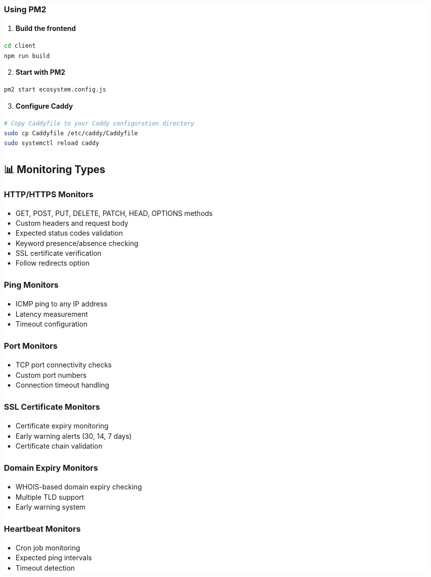 ### Using PM2

1. **Build the frontend**
```bash
cd client
npm run build
```

2. **Start with PM2**
```bash
pm2 start ecosystem.config.js
```

3. **Configure Caddy**
```bash
# Copy Caddyfile to your Caddy configuration directory
sudo cp Caddyfile /etc/caddy/Caddyfile
sudo systemctl reload caddy
```

## 📊 Monitoring Types

### HTTP/HTTPS Monitors
- GET, POST, PUT, DELETE, PATCH, HEAD, OPTIONS methods
- Custom headers and request body
- Expected status codes validation
- Keyword presence/absence checking
- SSL certificate verification
- Follow redirects option

### Ping Monitors
- ICMP ping to any IP address
- Latency measurement
- Timeout configuration

### Port Monitors
- TCP port connectivity checks
- Custom port numbers
- Connection timeout handling

### SSL Certificate Monitors
- Certificate expiry monitoring
- Early warning alerts (30, 14, 7 days)
- Certificate chain validation

### Domain Expiry Monitors
- WHOIS-based domain expiry checking
- Multiple TLD support
- Early warning system

### Heartbeat Monitors
- Cron job monitoring
- Expected ping intervals
- Timeout detection
